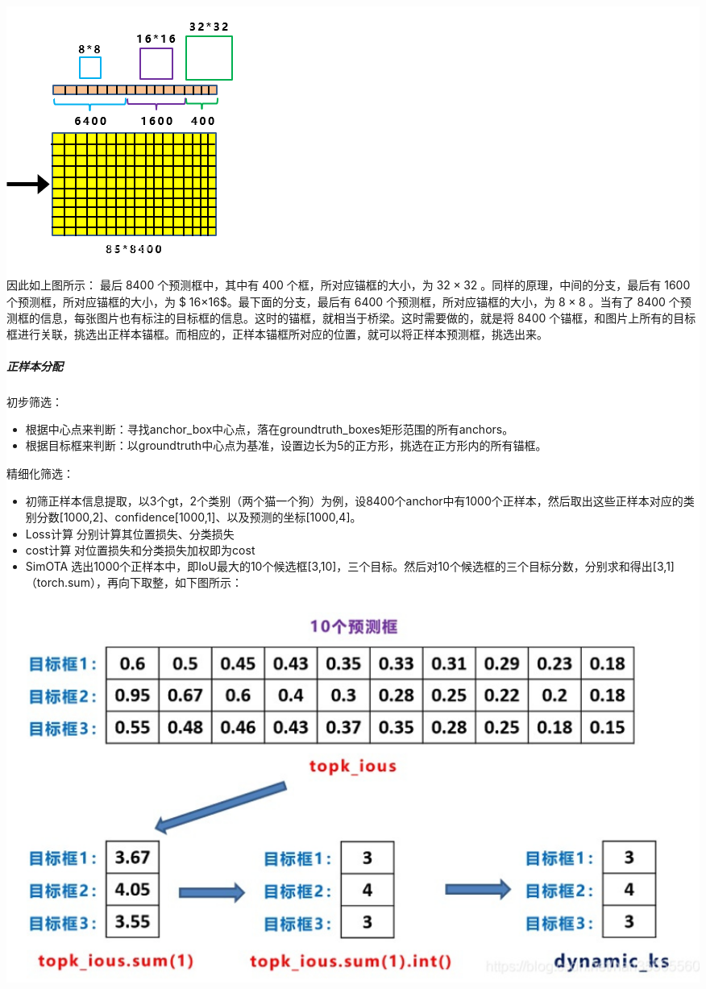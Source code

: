 ![image](./img/decoupledhead_.png)

</div>

因此如上图所示：
最后 $8400$ 个预测框中，其中有 $400$ 个框，所对应锚框的大小，为 $32×32$ 。同样的原理，中间的分支，最后有 $1600$ 个预测框，所对应锚框的大小，为 $ 16×16$。最下面的分支，最后有 $6400$ 个预测框，所对应锚框的大小，为 $8×8$ 。当有了 $8400$ 个预测框的信息，每张图片也有标注的目标框的信息。这时的锚框，就相当于桥梁。这时需要做的，就是将 $8400$ 个锚框，和图片上所有的目标框进行关联，挑选出正样本锚框。而相应的，正样本锚框所对应的位置，就可以将正样本预测框，挑选出来。

##### 正样本分配

初步筛选：
- 根据中心点来判断：寻找anchor_box中心点，落在groundtruth_boxes矩形范围的所有anchors。
- 根据目标框来判断：以groundtruth中心点为基准，设置边长为5的正方形，挑选在正方形内的所有锚框。

精细化筛选：
- 初筛正样本信息提取，以3个gt，2个类别（两个猫一个狗）为例，设8400个anchor中有1000个正样本，然后取出这些正样本对应的类别分数[1000,2]、confidence[1000,1]、以及预测的坐标[1000,4]。
- Loss计算 分别计算其位置损失、分类损失
- cost计算 对位置损失和分类损失加权即为cost
- SimOTA 选出1000个正样本中，即IoU最大的10个候选框[3,10]，三个目标。然后对10个候选框的三个目标分数，分别求和得出[3,1]（torch.sum），再向下取整，如下图所示：

<div align=center>

![image](./img/dynamic_ks.png)

